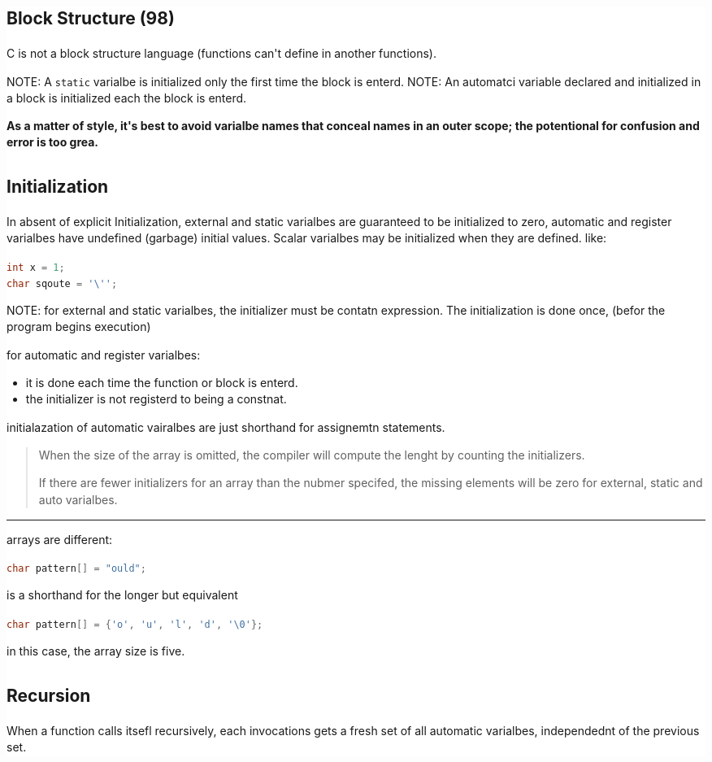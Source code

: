 ## Block Structure (98)
C is not a block structure language (functions can't define in another functions).

NOTE: A `static` varialbe is initialized only the first time the block is enterd.
NOTE: An automatci variable declared and initialized in a block is initialized each the block is enterd.

**As a matter of style, it's best to avoid varialbe names that conceal names in an outer scope; the potentional for confusion and error is too grea.**


## Initialization
In absent of explicit Initialization, external and static varialbes are guaranteed to be initialized to zero, automatic and register varialbes have undefined (garbage) initial values.
Scalar varialbes may be initialized when they are defined.
like:

```c
int x = 1;
char sqoute = '\'';
```

NOTE: for external and static varialbes, the initializer must be contatn expression.
The initialization is done once, (befor the program begins execution)

for automatic and register varialbes:
- it is done each time the function or block is enterd.
- the initializer is not registerd to being a constnat.

initialazation of automatic vairalbes are just shorthand for assignemtn statements.

> When the size of the array is omitted, the compiler will compute the lenght by counting the initializers.
> 
> If there are fewer initializers for an array than the nubmer specifed, the missing  elements will be zero for external, static and auto varialbes.

---

arrays are different:

```c
char pattern[] = "ould";
```
is a shorthand for the longer but equivalent


```c
char pattern[] = {'o', 'u', 'l', 'd', '\0'};
```
in this case, the array size is five.


## Recursion
When a function calls itsefl recursively, each invocations gets a fresh set of all automatic varialbes, independednt of the previous set.

